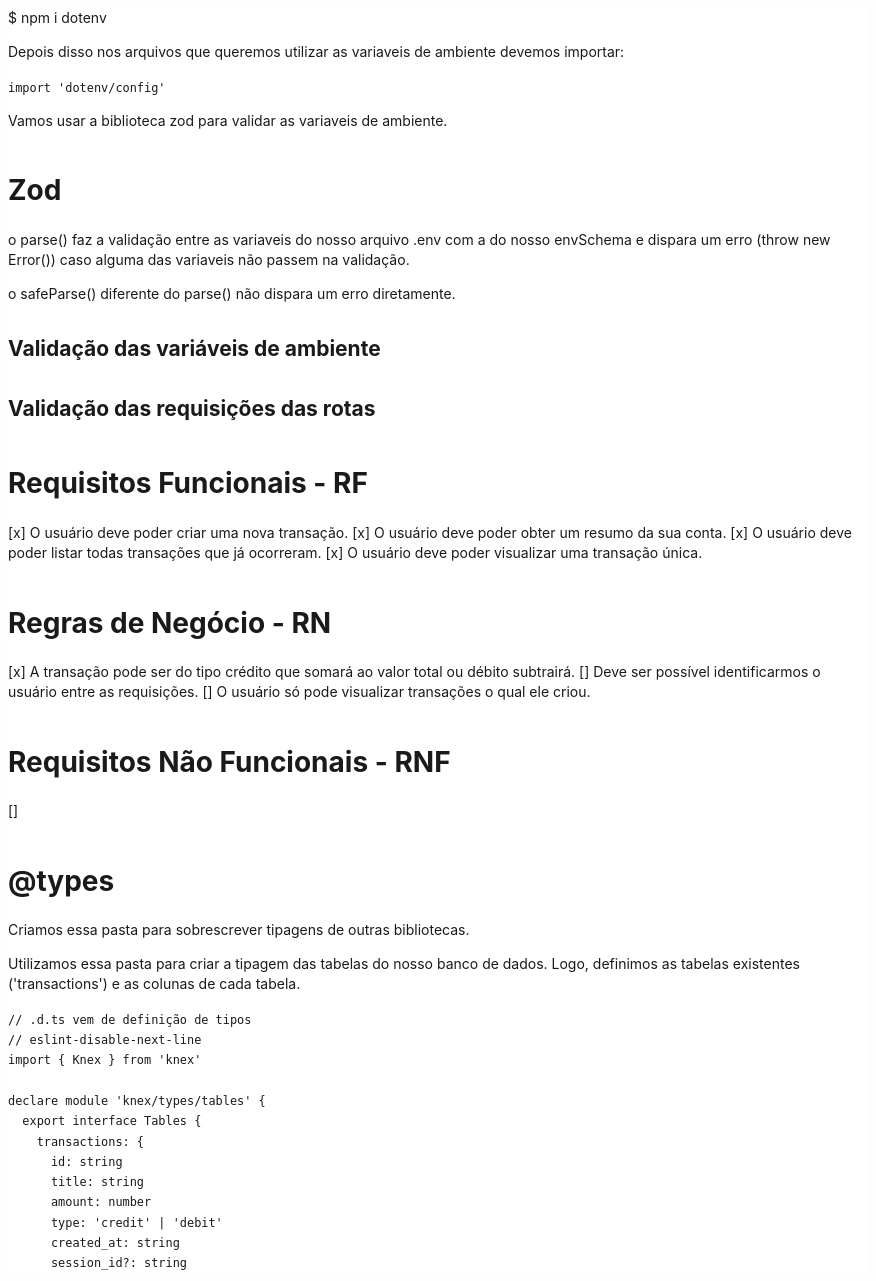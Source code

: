 $ npm i dotenv

Depois disso nos arquivos que queremos utilizar as variaveis de ambiente devemos importar:

```
import 'dotenv/config'
```

Vamos usar a biblioteca zod para validar as variaveis de ambiente.

# Zod

o parse() faz a validação entre as variaveis do nosso arquivo
.env com a do nosso envSchema e dispara um erro (throw new Error())
caso alguma das variaveis não passem na validação.


o safeParse() diferente do parse() não dispara um erro diretamente.

## Validação das variáveis de ambiente


## Validação das requisições das rotas




# Requisitos Funcionais - RF
[x] O usuário deve poder criar uma nova transação.
[x] O usuário deve poder obter um resumo da sua conta.
[x] O usuário deve poder listar todas transações que já ocorreram.
[x] O usuário deve poder visualizar uma transação única.
 

# Regras de Negócio - RN
[x] A transação pode ser do tipo crédito que somará ao valor total ou débito subtrairá.
[] Deve ser possível identificarmos o usuário entre as requisições.
[] O usuário só pode visualizar transações o qual ele criou.

# Requisitos Não Funcionais - RNF
[]


# @types
Criamos essa pasta para sobrescrever tipagens de outras bibliotecas.

Utilizamos essa pasta para criar a tipagem das tabelas do nosso banco de dados. Logo, definimos as tabelas existentes ('transactions') e as colunas de cada tabela.

```
// .d.ts vem de definição de tipos
// eslint-disable-next-line
import { Knex } from 'knex'

declare module 'knex/types/tables' {
  export interface Tables {
    transactions: {
      id: string
      title: string
      amount: number
      type: 'credit' | 'debit'
      created_at: string
      session_id?: string
```